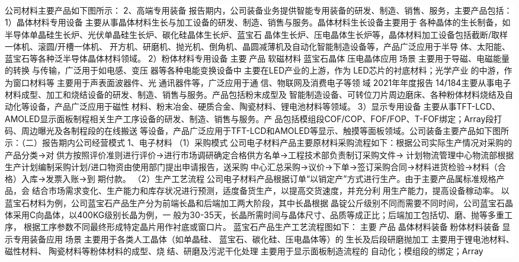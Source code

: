 公司材料主要产品如下图所示：
2、高端专用装备
报告期内，公司装备业务提供智能专用装备的研发、制造、销售、服务，主要产品包括：
1）晶体材料专用设备
主要从事晶体材料生长与加工设备的研发、制造、销售与服务。晶体材料生长设备主要用于
各种晶体的生长制备，如半导体单晶硅生长炉、光伏单晶硅生长炉、碳化硅晶体生长炉、蓝宝石
晶体生长炉、压电晶体生长炉等，晶体材料加工设备包括截断/取样一体机、滚圆/开槽一体机、
开方机、研磨机、抛光机、倒角机、晶圆减薄机及自动化智能制造设备等，产品广泛应用于半导
体、太阳能、蓝宝石等各种泛半导体晶体材料领域。
2）粉体材料专用设备
主要
产品
软磁材料
蓝宝石晶体
压电晶体应用
场景
主要用于导磁、电磁能量的转换
与传输，广泛用于如电感、变压
器等各种电能变换设备中
主要在LED产业的上游，作为
LED芯片的衬底材料；光学产业
的中游，作为窗口材料等
主要用于声表面波器件、光
通讯器件等，广泛应用于通
信、物联网及消费电子等领
域
2021年年度报告
14/184主要从事电子材料成型、加工和烧结设备的研发、制造、销售与服务。产品包括粉末成型及
智能制造设备、可转位刀片周边磨床、各种粉体材料烧结及自动化等设备，产品广泛应用于磁性
材料、粉末冶金、硬质合金、陶瓷材料、锂电池材料等领域。
3）显示专用设备
主要从事TFT-LCD、AMOLED显示面板制程相关生产工序设备的研发、制造、销售与服务。产
品包括模组段COF/COP、FOF/FOP、T-FOF绑定；Array段打码、周边曝光及各制程段的在线搬送
等设备，产品广泛应用于TFT-LCD和AMOLED等显示、触摸等面板领域。公司装备主要产品如下图所示：（二）报告期内公司经营模式
1、电子材料
（1）采购模式
公司电子材料产品主要原材料采购流程如下：根据公司实际生产情况对采购的产品分类→对
供方按照评价准则进行评价→进行市场调研确定合格供方名单→工程技术部负责制订采购文件→
计划物流管理中心物流部根据生产计划编制采购计划/进口物资由使用部门提出申请报告，送采购
中心汇总采购→议价→下单→签订采购合同→材料进货检验→材料（合格）入库→发票入账→到
期付款。
（2）生产工艺流程
公司电子材料产品根据订单“以销定产”方式进行生产。由于主要产品属标准规格产品，会
结合市场需求变化、生产能力和库存状况进行预测，适度备货生产，以提高交货速度，并充分利
用生产能力，提高设备稼动率。
以蓝宝石材料为例，公司蓝宝石产品生产分为前端长晶和后端加工两大阶段，其中长晶根据
晶锭公斤级别不同而需要不同时间，公司蓝宝石晶体采用C向晶体，以400KG级别长晶为例，一
般为30-35天，长晶所需时间与晶体尺寸、品质等成正比；后端加工包括切、磨、抛等多重工序，
根据工序参数不同最终形成特定晶片用作衬底或窗口片。
蓝宝石产品生产工艺流程图如下：
主要
产品
晶体材料装备
粉体材料装备
显示专用装备应用
场景
主要用于各类人工晶体（如单晶硅、
蓝宝石、碳化硅、压电晶体等）的
生长及后段研磨抛加工
主要用于锂电池材料、磁性材料、
陶瓷材料等粉体材料的成型、烧
结、研磨及污泥干化处理
主要用于显示面板制造流程的
自动化；模组段的绑定；Array